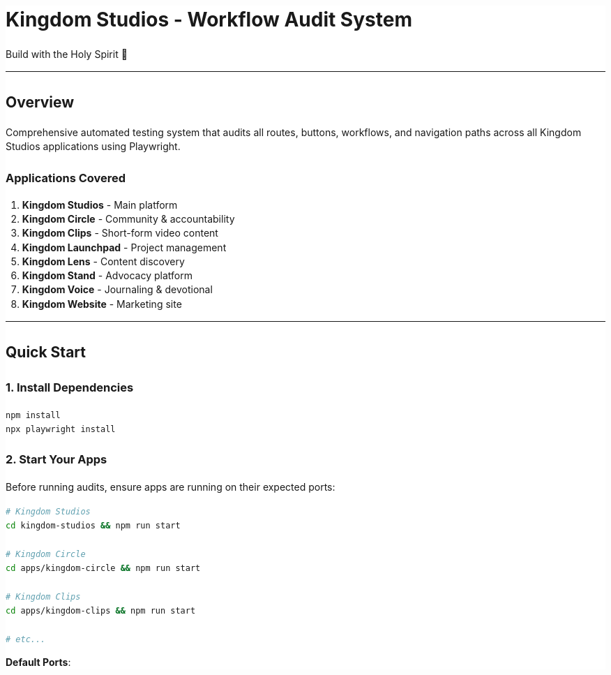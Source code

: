 # Kingdom Studios - Workflow Audit System

Build with the Holy Spirit 🙏

---

## Overview

Comprehensive automated testing system that audits all routes, buttons, workflows, and navigation paths across all Kingdom Studios applications using Playwright.

### Applications Covered

1. **Kingdom Studios** - Main platform
2. **Kingdom Circle** - Community & accountability
3. **Kingdom Clips** - Short-form video content
4. **Kingdom Launchpad** - Project management
5. **Kingdom Lens** - Content discovery
6. **Kingdom Stand** - Advocacy platform
7. **Kingdom Voice** - Journaling & devotional
8. **Kingdom Website** - Marketing site

---

## Quick Start

### 1. Install Dependencies

```bash
npm install
npx playwright install
```

### 2. Start Your Apps

Before running audits, ensure apps are running on their expected ports:

```bash
# Kingdom Studios
cd kingdom-studios && npm run start

# Kingdom Circle
cd apps/kingdom-circle && npm run start

# Kingdom Clips
cd apps/kingdom-clips && npm run start

# etc...
```

**Default Ports**:
